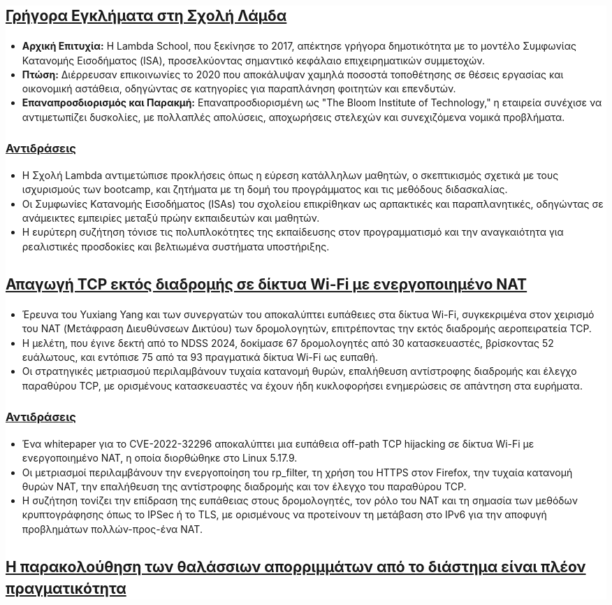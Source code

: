 ## [Γρήγορα Εγκλήματα στη Σχολή Λάμδα](https://www.sandofsky.com/lambda-school/)

- **Αρχική Επιτυχία:** Η Lambda School, που ξεκίνησε το 2017, απέκτησε γρήγορα δημοτικότητα με το μοντέλο Συμφωνίας Κατανομής Εισοδήματος (ISA), προσελκύοντας σημαντικό κεφάλαιο επιχειρηματικών συμμετοχών.
- **Πτώση:** Διέρρευσαν επικοινωνίες το 2020 που αποκάλυψαν χαμηλά ποσοστά τοποθέτησης σε θέσεις εργασίας και οικονομική αστάθεια, οδηγώντας σε κατηγορίες για παραπλάνηση φοιτητών και επενδυτών.
- **Επαναπροσδιορισμός και Παρακμή:** Επαναπροσδιορισμένη ως "The Bloom Institute of Technology," η εταιρεία συνέχισε να αντιμετωπίζει δυσκολίες, με πολλαπλές απολύσεις, αποχωρήσεις στελεχών και συνεχιζόμενα νομικά προβλήματα.

### [Αντιδράσεις](https://news.ycombinator.com/item?id=40729501)

- Η Σχολή Lambda αντιμετώπισε προκλήσεις όπως η εύρεση κατάλληλων μαθητών, ο σκεπτικισμός σχετικά με τους ισχυρισμούς των bootcamp, και ζητήματα με τη δομή του προγράμματος και τις μεθόδους διδασκαλίας.
- Οι Συμφωνίες Κατανομής Εισοδήματος (ISAs) του σχολείου επικρίθηκαν ως αρπακτικές και παραπλανητικές, οδηγώντας σε ανάμεικτες εμπειρίες μεταξύ πρώην εκπαιδευτών και μαθητών.
- Η ευρύτερη συζήτηση τόνισε τις πολυπλοκότητες της εκπαίδευσης στον προγραμματισμό και την αναγκαιότητα για ρεαλιστικές προσδοκίες και βελτιωμένα συστήματα υποστήριξης.

## [Απαγωγή TCP εκτός διαδρομής σε δίκτυα Wi-Fi με ενεργοποιημένο NAT](https://blog.apnic.net/2024/06/18/off-path-tcp-hijacking-in-nat-enabled-wi-fi-networks/)

- Έρευνα του Yuxiang Yang και των συνεργατών του αποκαλύπτει ευπάθειες στα δίκτυα Wi-Fi, συγκεκριμένα στον χειρισμό του NAT (Μετάφραση Διευθύνσεων Δικτύου) των δρομολογητών, επιτρέποντας την εκτός διαδρομής αεροπειρατεία TCP.
- Η μελέτη, που έγινε δεκτή από το NDSS 2024, δοκίμασε 67 δρομολογητές από 30 κατασκευαστές, βρίσκοντας 52 ευάλωτους, και εντόπισε 75 από τα 93 πραγματικά δίκτυα Wi-Fi ως ευπαθή.
- Οι στρατηγικές μετριασμού περιλαμβάνουν τυχαία κατανομή θυρών, επαλήθευση αντίστροφης διαδρομής και έλεγχο παραθύρου TCP, με ορισμένους κατασκευαστές να έχουν ήδη κυκλοφορήσει ενημερώσεις σε απάντηση στα ευρήματα.

### [Αντιδράσεις](https://news.ycombinator.com/item?id=40723150)

- Ένα whitepaper για το CVE-2022-32296 αποκαλύπτει μια ευπάθεια off-path TCP hijacking σε δίκτυα Wi-Fi με ενεργοποιημένο NAT, η οποία διορθώθηκε στο Linux 5.17.9.
- Οι μετριασμοί περιλαμβάνουν την ενεργοποίηση του rp_filter, τη χρήση του HTTPS στον Firefox, την τυχαία κατανομή θυρών NAT, την επαλήθευση της αντίστροφης διαδρομής και τον έλεγχο του παραθύρου TCP.
- Η συζήτηση τονίζει την επίδραση της ευπάθειας στους δρομολογητές, τον ρόλο του NAT και τη σημασία των μεθόδων κρυπτογράφησης όπως το IPSec ή το TLS, με ορισμένους να προτείνουν τη μετάβαση στο IPv6 για την αποφυγή προβλημάτων πολλών-προς-ένα NAT.

## [Η παρακολούθηση των θαλάσσιων απορριμμάτων από το διάστημα είναι πλέον πραγματικότητα](https://www.esa.int/Enabling_Support/Space_Engineering_Technology/Monitoring_marine_litter_from_space_is_now_a_reality)
